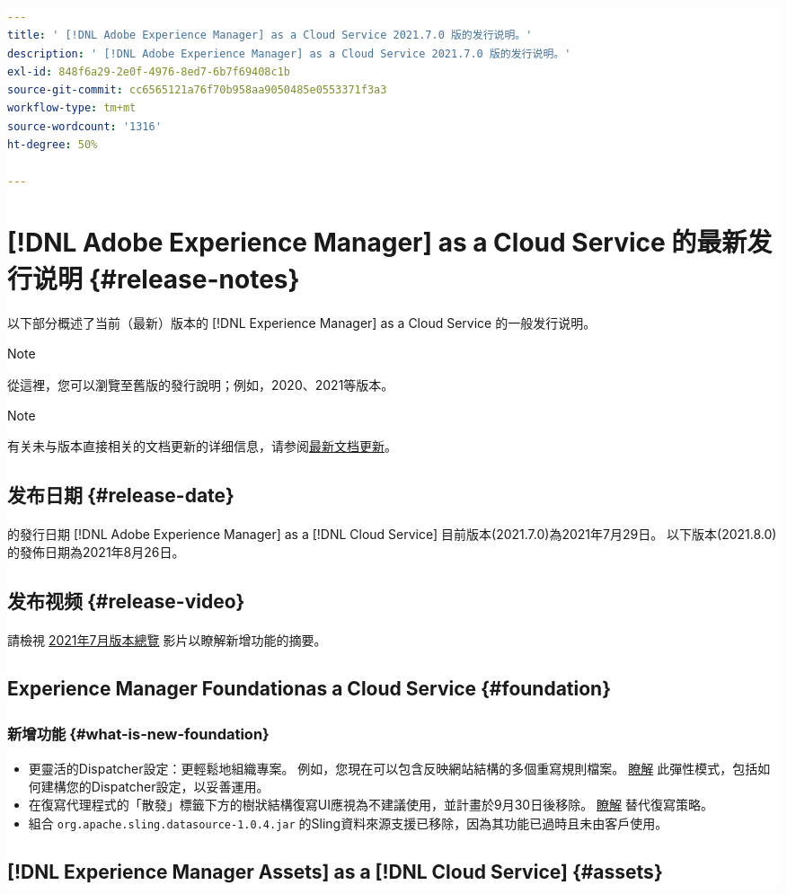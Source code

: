 ```yaml
---
title: ' [!DNL Adobe Experience Manager] as a Cloud Service 2021.7.0 版的发行说明。'
description: ' [!DNL Adobe Experience Manager] as a Cloud Service 2021.7.0 版的发行说明。'
exl-id: 848f6a29-2e0f-4976-8ed7-6b7f69408c1b
source-git-commit: cc6565121a76f70b958aa9050485e0553371f3a3
workflow-type: tm+mt
source-wordcount: '1316'
ht-degree: 50%

---
```


# [!DNL Adobe Experience Manager] as a Cloud Service 的最新发行说明 {#release-notes}

以下部分概述了当前（最新）版本的 [!DNL Experience Manager] as a Cloud Service 的一般发行说明。

>[!NOTE]
>
>從這裡，您可以瀏覽至舊版的發行說明；例如，2020、2021等版本。

>[!NOTE]
>
>有关未与版本直接相关的文档更新的详细信息，请参阅[最新文档更新](https://experienceleague.adobe.com/docs/experience-manager-release-information/aem-release-updates/doc-updates/documentation-updates.html)。

## 发布日期 {#release-date}

的發行日期 [!DNL Adobe Experience Manager] as a [!DNL Cloud Service] 目前版本(2021.7.0)為2021年7月29日。
以下版本(2021.8.0)的發佈日期為2021年8月26日。

## 发布视频 {#release-video}

請檢視 [2021年7月版本總覽](https://video.tv.adobe.com/v/335580) 影片以瞭解新增功能的摘要。

## Experience Manager Foundationas a Cloud Service {#foundation}

### 新增功能 {#what-is-new-foundation}

* 更靈活的Dispatcher設定：更輕鬆地組織專案。 例如，您現在可以包含反映網站結構的多個重寫規則檔案。 [瞭解](/help/implementing/dispatcher/disp-overview.md#validation-debug) 此彈性模式，包括如何建構您的Dispatcher設定，以妥善運用。
* 在復寫代理程式的「散發」標籤下方的樹狀結構復寫UI應視為不建議使用，並計畫於9月30日後移除。 [瞭解](/help/operations/replication.md#tree-activation) 替代復寫策略。
* 組合 `org.apache.sling.datasource-1.0.4.jar` 的Sling資料來源支援已移除，因為其功能已過時且未由客戶使用。

## [!DNL Experience Manager Assets] as a [!DNL Cloud Service] {#assets}
